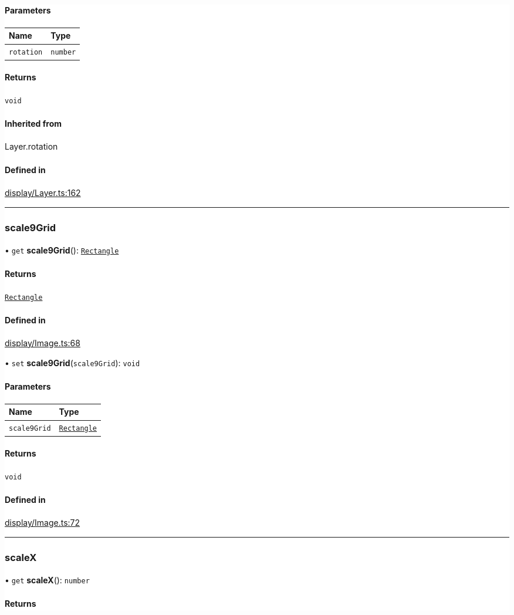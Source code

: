 #### Parameters

| Name | Type |
| :------ | :------ |
| `rotation` | `number` |

#### Returns

`void`

#### Inherited from

Layer.rotation

#### Defined in

[display/Layer.ts:162](https://github.com/Lanfei/playable.js/blob/2369e26/src/display/Layer.ts#L162)

___

### scale9Grid

• `get` **scale9Grid**(): [`Rectangle`](../README.md#rectangle)

#### Returns

[`Rectangle`](../README.md#rectangle)

#### Defined in

[display/Image.ts:68](https://github.com/Lanfei/playable.js/blob/2369e26/src/display/Image.ts#L68)

• `set` **scale9Grid**(`scale9Grid`): `void`

#### Parameters

| Name | Type |
| :------ | :------ |
| `scale9Grid` | [`Rectangle`](../README.md#rectangle) |

#### Returns

`void`

#### Defined in

[display/Image.ts:72](https://github.com/Lanfei/playable.js/blob/2369e26/src/display/Image.ts#L72)

___

### scaleX

• `get` **scaleX**(): `number`

#### Returns
